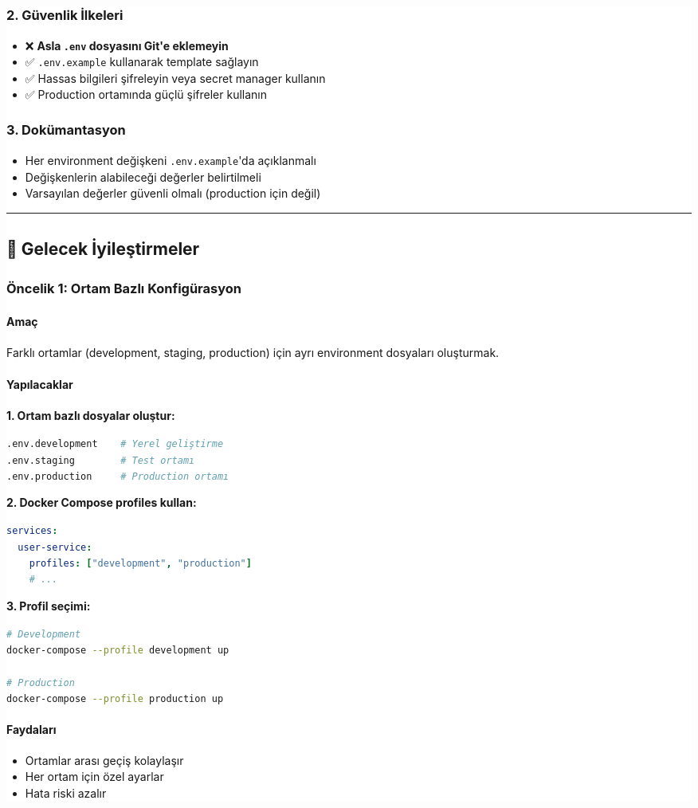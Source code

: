 ### 2. Güvenlik İlkeleri

- ❌ **Asla `.env` dosyasını Git'e eklemeyin**
- ✅ `.env.example` kullanarak template sağlayın
- ✅ Hassas bilgileri şifreleyin veya secret manager kullanın
- ✅ Production ortamında güçlü şifreler kullanın

### 3. Dokümantasyon

- Her environment değişkeni `.env.example`'da açıklanmalı
- Değişkenlerin alabileceği değerler belirtilmeli
- Varsayılan değerler güvenli olmalı (production için değil)

---

## 🚀 Gelecek İyileştirmeler

### Öncelik 1: Ortam Bazlı Konfigürasyon

#### Amaç

Farklı ortamlar (development, staging, production) için ayrı environment dosyaları oluşturmak.

#### Yapılacaklar

**1. Ortam bazlı dosyalar oluştur:**

```bash
.env.development    # Yerel geliştirme
.env.staging        # Test ortamı
.env.production     # Production ortamı
```

**2. Docker Compose profiles kullan:**

```yaml
services:
  user-service:
    profiles: ["development", "production"]
    # ...
```

**3. Profil seçimi:**

```bash
# Development
docker-compose --profile development up

# Production
docker-compose --profile production up
```

#### Faydaları

- Ortamlar arası geçiş kolaylaşır
- Her ortam için özel ayarlar
- Hata riski azalır
